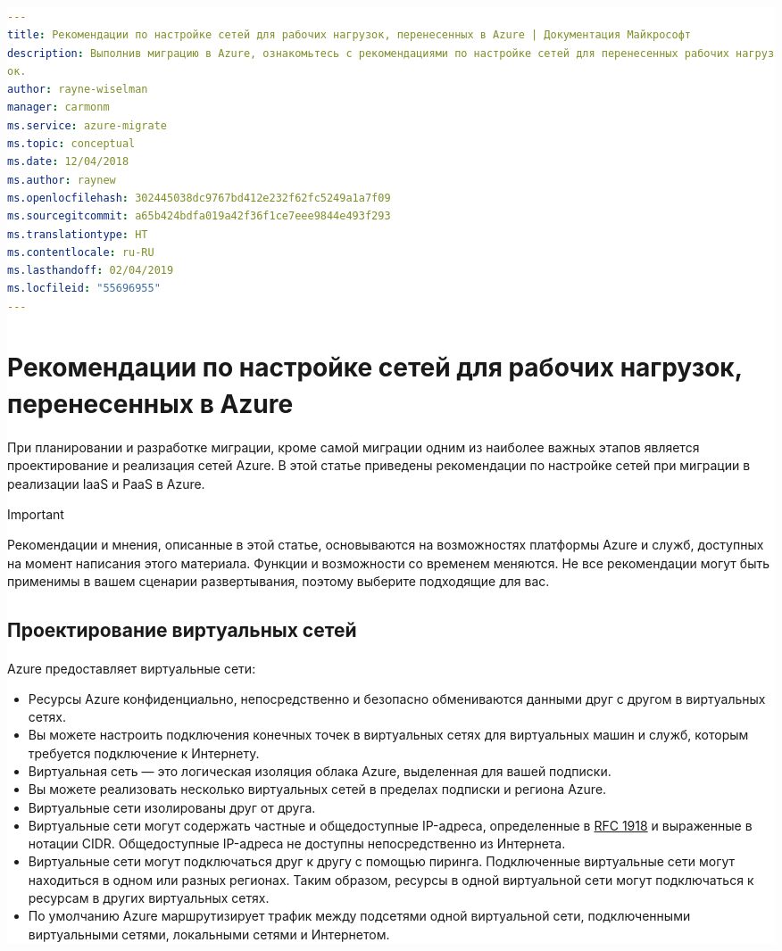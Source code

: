 ```yaml
---
title: Рекомендации по настройке сетей для рабочих нагрузок, перенесенных в Azure | Документация Майкрософт
description: Выполнив миграцию в Azure, ознакомьтесь с рекомендациями по настройке сетей для перенесенных рабочих нагрузок.
author: rayne-wiselman
manager: carmonm
ms.service: azure-migrate
ms.topic: conceptual
ms.date: 12/04/2018
ms.author: raynew
ms.openlocfilehash: 302445038dc9767bd412e232f62fc5249a1a7f09
ms.sourcegitcommit: a65b424bdfa019a42f36f1ce7eee9844e493f293
ms.translationtype: HT
ms.contentlocale: ru-RU
ms.lasthandoff: 02/04/2019
ms.locfileid: "55696955"
---
```

# <a name="best-practices-to-set-up-networking-for-workloads-migrated-to-azure"></a>Рекомендации по настройке сетей для рабочих нагрузок, перенесенных в Azure

При планировании и разработке миграции, кроме самой миграции одним из наиболее важных этапов является проектирование и реализация сетей Azure. В этой статье приведены рекомендации по настройке сетей при миграции в реализации IaaS и PaaS в Azure.

> [!IMPORTANT]
> Рекомендации и мнения, описанные в этой статье, основываются на возможностях платформы Azure и служб, доступных на момент написания этого материала. Функции и возможности со временем меняются. Не все рекомендации могут быть применимы в вашем сценарии развертывания, поэтому выберите подходящие для вас.


## <a name="design-virtual-networks"></a>Проектирование виртуальных сетей

Azure предоставляет виртуальные сети:
- Ресурсы Azure конфиденциально, непосредственно и безопасно обмениваются данными друг с другом в виртуальных сетях.
- Вы можете настроить подключения конечных точек в виртуальных сетях для виртуальных машин и служб, которым требуется подключение к Интернету.
- Виртуальная сеть — это логическая изоляция облака Azure, выделенная для вашей подписки.
- Вы можете реализовать несколько виртуальных сетей в пределах подписки и региона Azure.
- Виртуальные сети изолированы друг от друга.
- Виртуальные сети могут содержать частные и общедоступные IP-адреса, определенные в [RFC 1918](https://tools.ietf.org/html/rfc1918) и выраженные в нотации CIDR. Общедоступные IP-адреса не доступны непосредственно из Интернета.
- Виртуальные сети могут подключаться друг к другу с помощью пиринга. Подключенные виртуальные сети могут находиться в одном или разных регионах. Таким образом, ресурсы в одной виртуальной сети могут подключаться к ресурсам в других виртуальных сетях.
- По умолчанию Azure маршрутизирует трафик между подсетями одной виртуальной сети, подключенными виртуальными сетями, локальными сетями и Интернетом.
